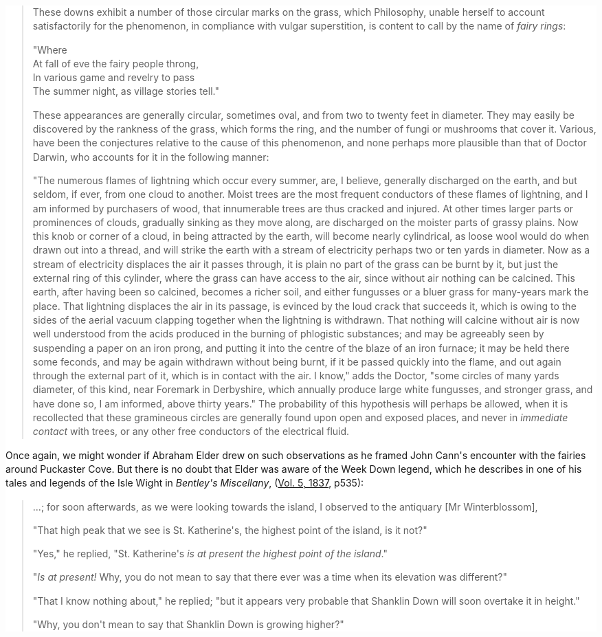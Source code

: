 > These downs exhibit a number of those circular marks on the grass, which Philosophy, unable herself to account satisfactorily for the phenomenon, in compliance with vulgar superstition, is content to call by the name of *fairy rings*:
>
> "Where  
> At fall of eve the fairy people throng,  
> In various game and revelry to pass  
> The summer night, as village stories tell."
>
> These appearances are generally circular, sometimes oval, and from two to twenty feet in diameter. They may easily be discovered by the rankness of the grass, which forms the ring, and the number of fungi or mushrooms that cover it. Various, have been the conjectures relative to the cause of this phenomenon, and none perhaps more plausible than that of Doctor Darwin, who accounts for it in the following manner:
>
> "The numerous flames of lightning which occur every summer, are, I believe, generally discharged on the earth, and but seldom, if ever, from one cloud to another. Moist trees are the most frequent conductors of these flames of lightning, and I am informed by purchasers of wood, that innumerable trees are thus cracked and injured. At other times larger parts or prominences of clouds, gradually sinking as they move along, are discharged on the moister parts of grassy plains. Now this knob or corner of a cloud, in being attracted by the earth, will become nearly cylindrical, as loose wool would do when drawn out into a thread, and will strike the earth with a stream of electricity perhaps two or ten yards in diameter. Now as a stream of electricity displaces the air it passes through, it is plain no part of the grass can be burnt by it, but just the external ring of this cylinder, where the grass can have access to the air, since without air nothing can be calcined. This earth, after having been so calcined, becomes a richer soil, and either fungusses or a bluer grass for many-years mark the place. That lightning displaces the air in its passage, is evinced by the loud crack that succeeds it, which is owing to the sides of the aerial vacuum clapping together when the lightning is withdrawn. That nothing will calcine without air is now well understood from the acids produced in the burning of phlogistic substances; and may be agreeably seen by suspending a paper on an iron prong, and putting it into the centre of the blaze of an iron furnace; it may be held there some feconds, and may be again withdrawn without being burnt, if it be passed quickly into the flame, and out again through the external part of it, which is in contact with the air. I know," adds the Doctor, "some circles of many yards diameter, of this kind, near Foremark in Derbyshire, which annually produce large white fungusses, and stronger grass, and have done so, I am informed, above thirty years." The probability of this hypothesis will perhaps be allowed, when it is recollected that these gramineous circles are generally found upon open and exposed places, and never in *immediate contact* with trees, or any other free conductors of the electrical fluid.

Once again, we might wonder if Abraham Elder drew on such observations as he framed John Cann's encounter with the fairies around Puckaster Cove. But there is no doubt that Elder was aware of the Week Down legend, which he describes in one of his tales and legends of the Isle Wight in *Bentley's Miscellany*, ([Vol. 5, 1837](https://archive.org/details/bentleysmiscella05dickuoft/page/557/mode/1up), p535):

> ...; for soon afterwards, as we were looking towards the island, I observed to the antiquary [Mr Winterblossom],
>
>"That high peak that we see is St. Katherine's, the highest point of the island, is it not?"
>
> "Yes," he replied, "St. Katherine's *is at present the highest point of the island*."
>
> "*Is at present!* Why, you do not mean to say that there ever was a time when its elevation was different?"
>
> "That I know nothing about," he replied; "but it appears very probable that Shanklin Down will soon overtake it in height."
>
>"Why, you don't mean to say that Shanklin Down is growing higher?"
>